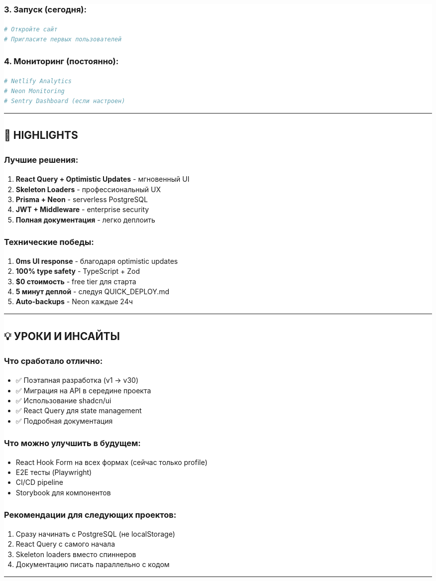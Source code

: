 ### 3. Запуск (сегодня):
```bash
# Откройте сайт
# Пригласите первых пользователей
```

### 4. Мониторинг (постоянно):
```bash
# Netlify Analytics
# Neon Monitoring
# Sentry Dashboard (если настроен)
```

---

## 🌟 HIGHLIGHTS

### Лучшие решения:
1. **React Query + Optimistic Updates** - мгновенный UI
2. **Skeleton Loaders** - профессиональный UX
3. **Prisma + Neon** - serverless PostgreSQL
4. **JWT + Middleware** - enterprise security
5. **Полная документация** - легко деплоить

### Технические победы:
1. **0ms UI response** - благодаря optimistic updates
2. **100% type safety** - TypeScript + Zod
3. **$0 стоимость** - free tier для старта
4. **5 минут деплой** - следуя QUICK_DEPLOY.md
5. **Auto-backups** - Neon каждые 24ч

---

## 💡 УРОКИ И ИНСАЙТЫ

### Что сработало отлично:
- ✅ Поэтапная разработка (v1 → v30)
- ✅ Миграция на API в середине проекта
- ✅ Использование shadcn/ui
- ✅ React Query для state management
- ✅ Подробная документация

### Что можно улучшить в будущем:
- React Hook Form на всех формах (сейчас только profile)
- E2E тесты (Playwright)
- CI/CD pipeline
- Storybook для компонентов

### Рекомендации для следующих проектов:
1. Сразу начинать с PostgreSQL (не localStorage)
2. React Query с самого начала
3. Skeleton loaders вместо спиннеров
4. Документацию писать параллельно с кодом

---